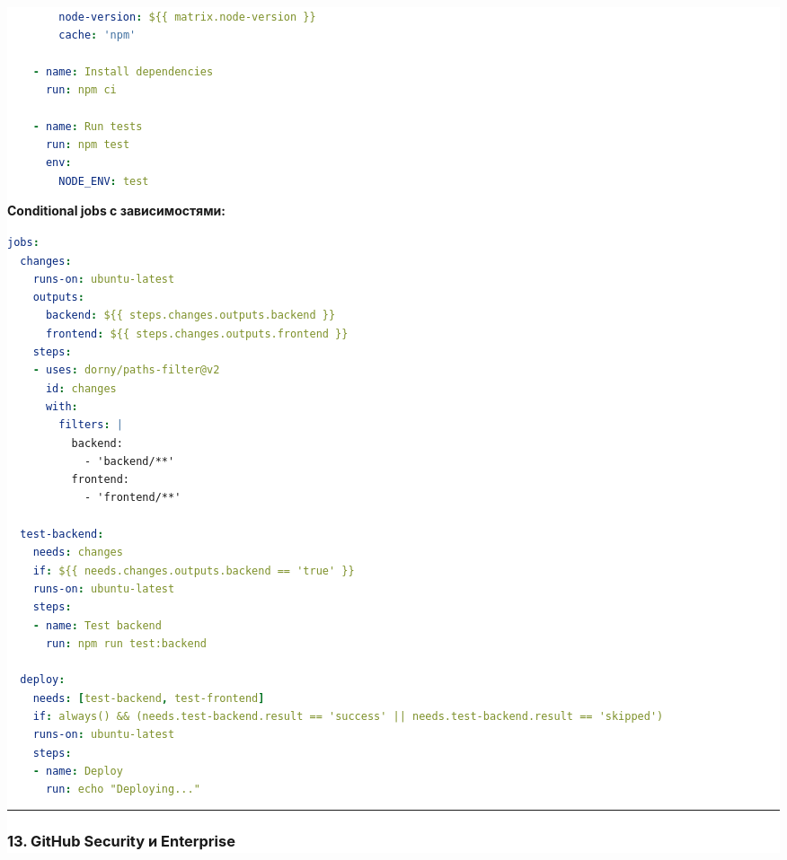 ```yaml
        node-version: ${{ matrix.node-version }}
        cache: 'npm'
    
    - name: Install dependencies
      run: npm ci
    
    - name: Run tests
      run: npm test
      env:
        NODE_ENV: test
```

**Conditional jobs с зависимостями:**
```yaml
jobs:
  changes:
    runs-on: ubuntu-latest
    outputs:
      backend: ${{ steps.changes.outputs.backend }}
      frontend: ${{ steps.changes.outputs.frontend }}
    steps:
    - uses: dorny/paths-filter@v2
      id: changes
      with:
        filters: |
          backend:
            - 'backend/**'
          frontend:
            - 'frontend/**'

  test-backend:
    needs: changes
    if: ${{ needs.changes.outputs.backend == 'true' }}
    runs-on: ubuntu-latest
    steps:
    - name: Test backend
      run: npm run test:backend

  deploy:
    needs: [test-backend, test-frontend]
    if: always() && (needs.test-backend.result == 'success' || needs.test-backend.result == 'skipped')
    runs-on: ubuntu-latest
    steps:
    - name: Deploy
      run: echo "Deploying..."
```

---

### **13. GitHub Security и Enterprise**
